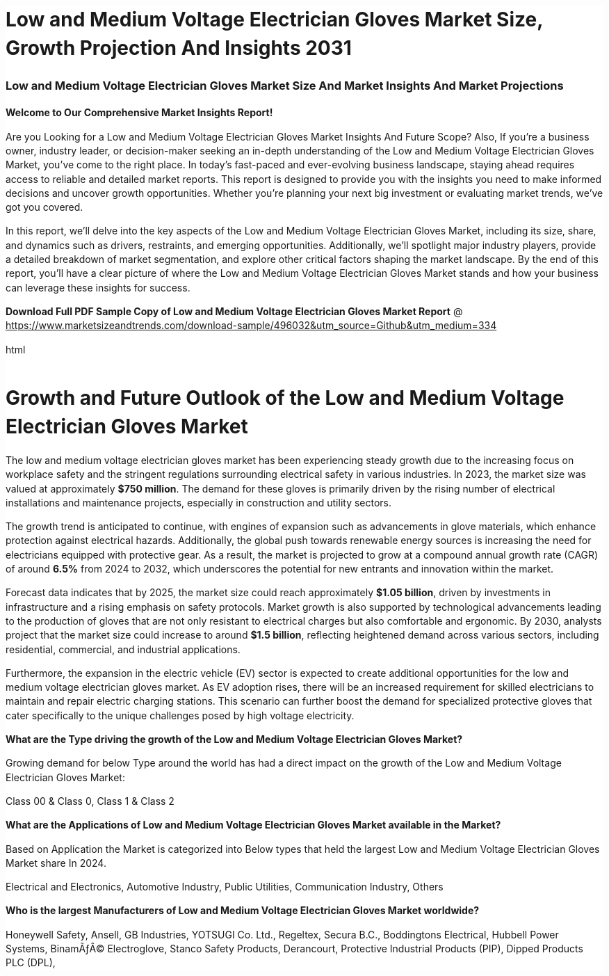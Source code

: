 <h1> Low and Medium Voltage Electrician Gloves Market Size, Growth Projection And Insights 2031</h1><div class="" data-test-id=""><h3><span class="">Low and Medium Voltage Electrician Gloves Market Size And Market Insights And Market Projections</span></h3></div><div class="" data-test-id=""><p><strong>Welcome to Our Comprehensive Market Insights Report!</strong></p><p>Are you Looking for a Low and Medium Voltage Electrician Gloves Market Insights And Future Scope? Also, If you&rsquo;re a business owner, industry leader, or decision-maker seeking an in-depth understanding of the Low and Medium Voltage Electrician Gloves Market, you&rsquo;ve come to the right place. In today&rsquo;s fast-paced and ever-evolving business landscape, staying ahead requires access to reliable and detailed market reports. This report is designed to provide you with the insights you need to make informed decisions and uncover growth opportunities. Whether you&rsquo;re planning your next big investment or evaluating market trends, we&rsquo;ve got you covered.</p><p>In this report, we&rsquo;ll delve into the key aspects of the Low and Medium Voltage Electrician Gloves Market, including its size, share, and dynamics such as drivers, restraints, and emerging opportunities. Additionally, we&rsquo;ll spotlight major industry players, provide a detailed breakdown of market segmentation, and explore other critical factors shaping the market landscape. By the end of this report, you&rsquo;ll have a clear picture of where the Low and Medium Voltage Electrician Gloves Market stands and how your business can leverage these insights for success.</p><p><strong>Download Full PDF Sample Copy of Low and Medium Voltage Electrician Gloves Market Report</strong> @ <a href="https://www.marketsizeandtrends.com/download-sample/496032&utm_source=Github&utm_medium=334" target="_blank">https://www.marketsizeandtrends.com/download-sample/496032&utm_source=Github&utm_medium=334</a></p></div><div class="" data-test-id=""><p><span class="">html<!DOCTYPE html><html lang="en"><head> <meta charset="UTF-8"> <meta name="viewport" content="width=device-width, initial-scale=1.0"> <title>Low and Medium Voltage Electrician Gloves Market Analysis</title></head><body> <h1>Growth and Future Outlook of the Low and Medium Voltage Electrician Gloves Market</h1> <p>The low and medium voltage electrician gloves market has been experiencing steady growth due to the increasing focus on workplace safety and the stringent regulations surrounding electrical safety in various industries. In 2023, the market size was valued at approximately <strong>$750 million</strong>. The demand for these gloves is primarily driven by the rising number of electrical installations and maintenance projects, especially in construction and utility sectors.</p> <p>The growth trend is anticipated to continue, with engines of expansion such as advancements in glove materials, which enhance protection against electrical hazards. Additionally, the global push towards renewable energy sources is increasing the need for electricians equipped with protective gear. As a result, the market is projected to grow at a compound annual growth rate (CAGR) of around <strong>6.5%</strong> from 2024 to 2032, which underscores the potential for new entrants and innovation within the market.</p> <p style="font-weight: bold;"></p> <p>Forecast data indicates that by 2025, the market size could reach approximately <strong>$1.05 billion</strong>, driven by investments in infrastructure and a rising emphasis on safety protocols. Market growth is also supported by technological advancements leading to the production of gloves that are not only resistant to electrical charges but also comfortable and ergonomic. By 2030, analysts project that the market size could increase to around <strong>$1.5 billion</strong>, reflecting heightened demand across various sectors, including residential, commercial, and industrial applications.</p> <p>Furthermore, the expansion in the electric vehicle (EV) sector is expected to create additional opportunities for the low and medium voltage electrician gloves market. As EV adoption rises, there will be an increased requirement for skilled electricians to maintain and repair electric charging stations. This scenario can further boost the demand for specialized protective gloves that cater specifically to the unique challenges posed by high voltage electricity.</p></body></html></span></p><p><strong><span class="">What are the&nbsp;Type driving the growth of the Low and Medium Voltage Electrician Gloves Market?</span></strong></p></div><div class="" data-test-id=""><p><span class="">Growing demand for below Type around the world has had a direct impact on the growth of the Low and Medium Voltage Electrician Gloves Market:</span></p></div><div class="" data-test-id=""><p>Class 00 & Class 0, Class 1 & Class 2</p><p><span class=""><strong>What are the&nbsp;Applications&nbsp;of Low and Medium Voltage Electrician Gloves Market available in the Market?</strong></span></p></div><div class="" data-test-id=""><p><span class="">Based on Application the Market is categorized into Below types that held the largest Low and Medium Voltage Electrician Gloves Market share In 2024.</span></p></div><div class="" data-test-id=""><p><span class="">Electrical and Electronics, Automotive Industry, Public Utilities, Communication Industry, Others</span></p><p><span class=""><strong>Who is the largest Manufacturers of Low and Medium Voltage Electrician Gloves Market worldwide?</strong></span></p></div><div class="" data-test-id=""><p><span class="">Honeywell Safety, Ansell, GB Industries, YOTSUGI Co. Ltd., Regeltex, Secura B.C., Boddingtons Electrical, Hubbell Power Systems, BinamÃƒÂ© Electroglove, Stanco Safety Products, Derancourt, Protective Industrial Products (PIP), Dipped Products PLC (DPL),